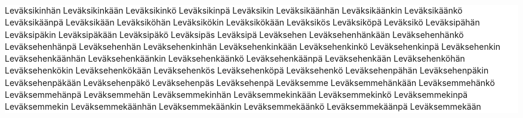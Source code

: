 Leväksikinhän
Leväksikinkään
Leväksikinkö
Leväksikinpä
Leväksikin
Leväksikäänhän
Leväksikäänkin
Leväksikäänkö
Leväksikäänpä
Leväksikään
Leväksiköhän
Leväksikökin
Leväksikökään
Leväksikös
Leväksiköpä
Leväksikö
Leväksipähän
Leväksipäkin
Leväksipäkään
Leväksipäkö
Leväksipäs
Leväksipä
Leväksehen
Leväksehenhänkään
Leväksehenhänkö
Leväksehenhänpä
Leväksehenhän
Leväksehenkinhän
Leväksehenkinkään
Leväksehenkinkö
Leväksehenkinpä
Leväksehenkin
Leväksehenkäänhän
Leväksehenkäänkin
Leväksehenkäänkö
Leväksehenkäänpä
Leväksehenkään
Leväksehenköhän
Leväksehenkökin
Leväksehenkökään
Leväksehenkös
Leväksehenköpä
Leväksehenkö
Leväksehenpähän
Leväksehenpäkin
Leväksehenpäkään
Leväksehenpäkö
Leväksehenpäs
Leväksehenpä
Leväksemme
Leväksemmehänkään
Leväksemmehänkö
Leväksemmehänpä
Leväksemmehän
Leväksemmekinhän
Leväksemmekinkään
Leväksemmekinkö
Leväksemmekinpä
Leväksemmekin
Leväksemmekäänhän
Leväksemmekäänkin
Leväksemmekäänkö
Leväksemmekäänpä
Leväksemmekään